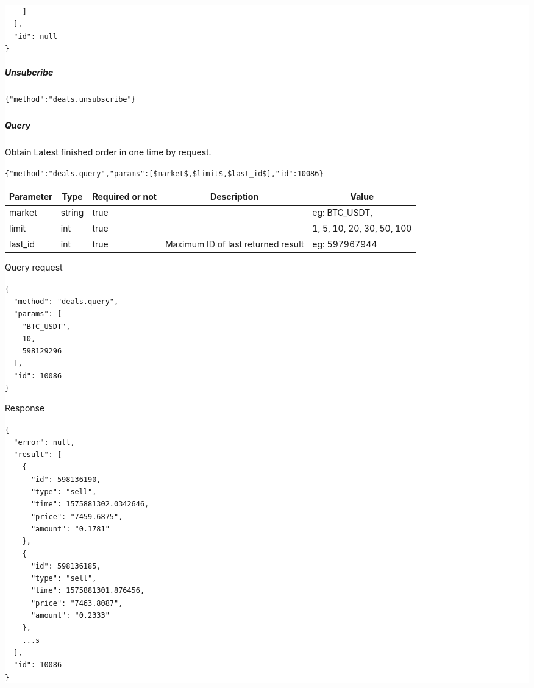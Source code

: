 ```
    ]
  ],
  "id": null
}
```

##### Unsubcribe

```
{"method":"deals.unsubscribe"}
```

#####  

##### Query

Obtain Latest finished order in one time by request.

```
{"method":"deals.query","params":[$market$,$limit$,$last_id$],"id":10086}
```

| Parameter | Type   | Required or not | Description                        | Value                     |
| --------- | ------ | --------------- | ---------------------------------- | ------------------------- |
| market    | string | true            |                                    | eg: BTC_USDT,             |
| limit     | int    | true            |                                    | 1, 5, 10, 20, 30, 50, 100 |
| last_id   | int    | true            | Maximum ID of last returned result | eg: 597967944             |

Query request

```
{
  "method": "deals.query",
  "params": [
    "BTC_USDT",
    10,
    598129296
  ],
  "id": 10086
}
```

Response

```
{
  "error": null,
  "result": [
    {
      "id": 598136190,
      "type": "sell",
      "time": 1575881302.0342646,
      "price": "7459.6875",
      "amount": "0.1781"
    },
    {
      "id": 598136185,
      "type": "sell",
      "time": 1575881301.876456,
      "price": "7463.8087",
      "amount": "0.2333"
    },
    ...s
  ],
  "id": 10086
}
```